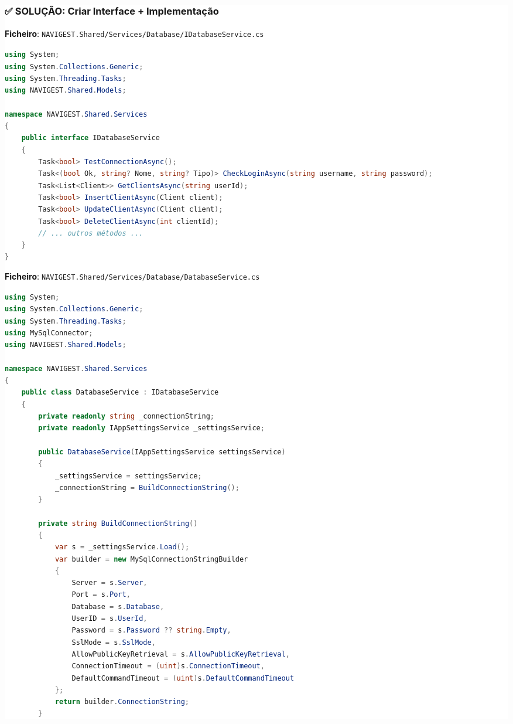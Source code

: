 ### ✅ SOLUÇÃO: Criar Interface + Implementação

**Ficheiro**: `NAVIGEST.Shared/Services/Database/IDatabaseService.cs`

```csharp
using System;
using System.Collections.Generic;
using System.Threading.Tasks;
using NAVIGEST.Shared.Models;

namespace NAVIGEST.Shared.Services
{
    public interface IDatabaseService
    {
        Task<bool> TestConnectionAsync();
        Task<(bool Ok, string? Nome, string? Tipo)> CheckLoginAsync(string username, string password);
        Task<List<Client>> GetClientsAsync(string userId);
        Task<bool> InsertClientAsync(Client client);
        Task<bool> UpdateClientAsync(Client client);
        Task<bool> DeleteClientAsync(int clientId);
        // ... outros métodos ...
    }
}
```

**Ficheiro**: `NAVIGEST.Shared/Services/Database/DatabaseService.cs`

```csharp
using System;
using System.Collections.Generic;
using System.Threading.Tasks;
using MySqlConnector;
using NAVIGEST.Shared.Models;

namespace NAVIGEST.Shared.Services
{
    public class DatabaseService : IDatabaseService
    {
        private readonly string _connectionString;
        private readonly IAppSettingsService _settingsService;

        public DatabaseService(IAppSettingsService settingsService)
        {
            _settingsService = settingsService;
            _connectionString = BuildConnectionString();
        }

        private string BuildConnectionString()
        {
            var s = _settingsService.Load();
            var builder = new MySqlConnectionStringBuilder
            {
                Server = s.Server,
                Port = s.Port,
                Database = s.Database,
                UserID = s.UserId,
                Password = s.Password ?? string.Empty,
                SslMode = s.SslMode,
                AllowPublicKeyRetrieval = s.AllowPublicKeyRetrieval,
                ConnectionTimeout = (uint)s.ConnectionTimeout,
                DefaultCommandTimeout = (uint)s.DefaultCommandTimeout
            };
            return builder.ConnectionString;
        }
```